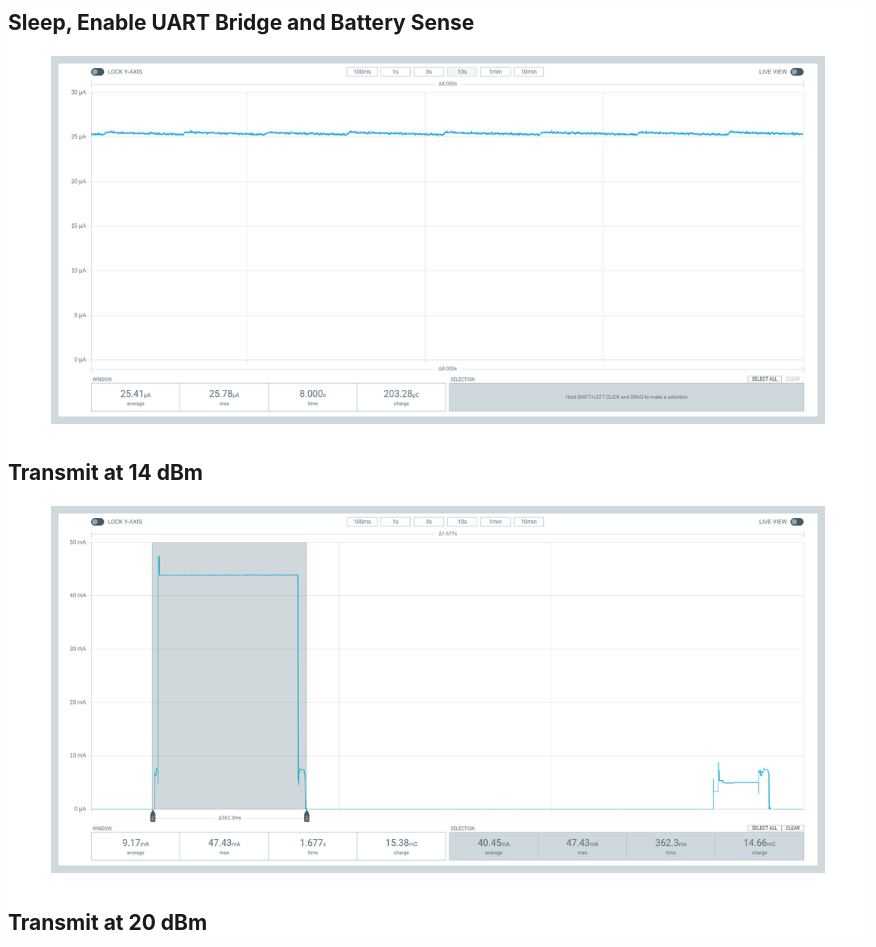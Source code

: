 ## Sleep, Enable UART Bridge and Battery Sense
<p align="center"><img src="https://github.com/teapotlaboratories/feather-rak3172/raw/main/docs/measurement/UARTBridge_BatterySense_Sleep.png" alt="uart_bridge_battery_sense_sleep"  width="90%" height="90%"/></p>

## Transmit at 14 dBm
<p align="center"><img src="https://github.com/teapotlaboratories/feather-rak3172/raw/main/docs/measurement/UARTBridge_BatterySense_Sleep_14dBm.png" alt="uart_bridge_battery_sense_sleep_14dbm"  width="90%" height="90%"/></p>

## Transmit at 20 dBm
